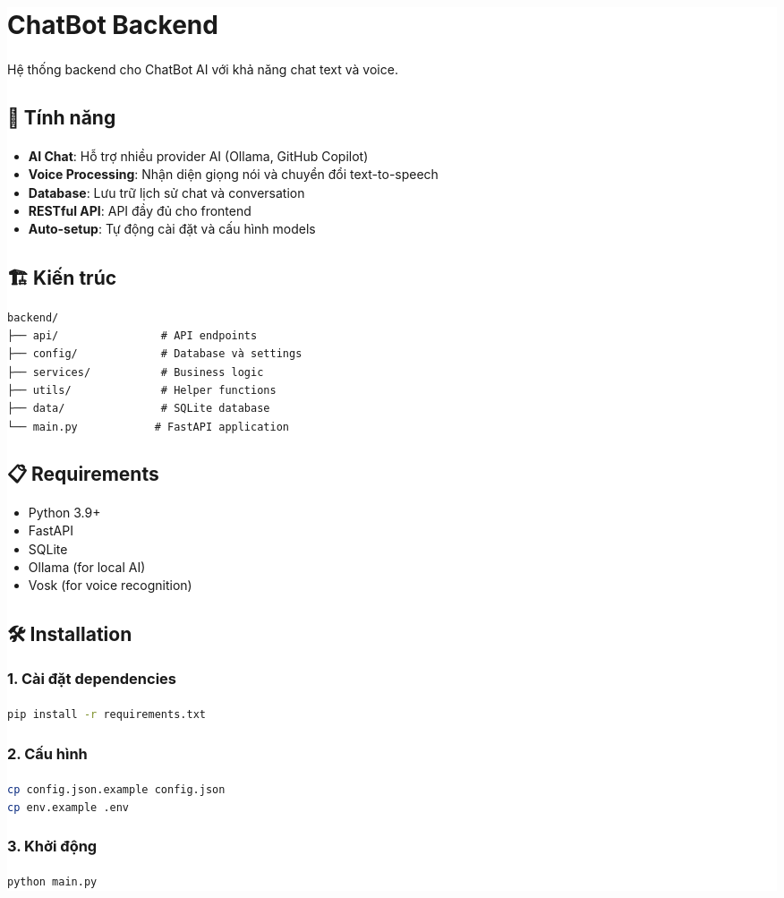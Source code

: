 # ChatBot Backend

Hệ thống backend cho ChatBot AI với khả năng chat text và voice.

## 🚀 Tính năng

- **AI Chat**: Hỗ trợ nhiều provider AI (Ollama, GitHub Copilot)
- **Voice Processing**: Nhận diện giọng nói và chuyển đổi text-to-speech
- **Database**: Lưu trữ lịch sử chat và conversation
- **RESTful API**: API đầy đủ cho frontend
- **Auto-setup**: Tự động cài đặt và cấu hình models

## 🏗️ Kiến trúc

```
backend/
├── api/                # API endpoints
├── config/             # Database và settings
├── services/           # Business logic
├── utils/              # Helper functions
├── data/               # SQLite database
└── main.py            # FastAPI application
```

## 📋 Requirements

- Python 3.9+
- FastAPI
- SQLite
- Ollama (for local AI)
- Vosk (for voice recognition)

## 🛠️ Installation

### 1. Cài đặt dependencies
```bash
pip install -r requirements.txt
```

### 2. Cấu hình
```bash
cp config.json.example config.json
cp env.example .env
```

### 3. Khởi động
```bash
python main.py
```
